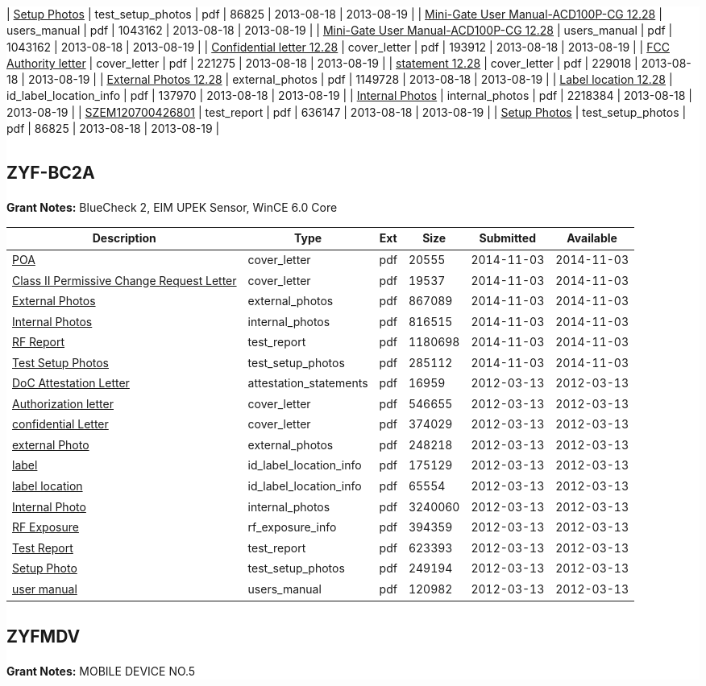 | [Setup Photos](ZYFACD100P-CG/48073254d633cdfadde2f6f90e5db0a0/2045803.pdf) | test_setup_photos | pdf | 86825 | 2013-08-18 | 2013-08-19 |
| [Mini-Gate User Manual-ACD100P-CG 12.28](ZYFACD100P-CG/48073254d633cdfadde2f6f90e5db0a0/2045804.pdf) | users_manual | pdf | 1043162 | 2013-08-18 | 2013-08-19 |
| [Mini-Gate User Manual-ACD100P-CG 12.28](ZYFACD100P-CG/2c77ae829f1c17aa2d7c4a613adb7812/2045804.pdf) | users_manual | pdf | 1043162 | 2013-08-18 | 2013-08-19 |
| [Confidential letter 12.28](ZYFACD100P-CG/2c77ae829f1c17aa2d7c4a613adb7812/2045788.pdf) | cover_letter | pdf | 193912 | 2013-08-18 | 2013-08-19 |
| [FCC Authority letter](ZYFACD100P-CG/2c77ae829f1c17aa2d7c4a613adb7812/2045789.pdf) | cover_letter | pdf | 221275 | 2013-08-18 | 2013-08-19 |
| [statement 12.28](ZYFACD100P-CG/2c77ae829f1c17aa2d7c4a613adb7812/2045790.pdf) | cover_letter | pdf | 229018 | 2013-08-18 | 2013-08-19 |
| [External Photos 12.28](ZYFACD100P-CG/2c77ae829f1c17aa2d7c4a613adb7812/2045791.pdf) | external_photos | pdf | 1149728 | 2013-08-18 | 2013-08-19 |
| [Label location 12.28](ZYFACD100P-CG/2c77ae829f1c17aa2d7c4a613adb7812/2045792.pdf) | id_label_location_info | pdf | 137970 | 2013-08-18 | 2013-08-19 |
| [Internal Photos](ZYFACD100P-CG/2c77ae829f1c17aa2d7c4a613adb7812/2045794.pdf) | internal_photos | pdf | 2218384 | 2013-08-18 | 2013-08-19 |
| [SZEM120700426801](ZYFACD100P-CG/2c77ae829f1c17aa2d7c4a613adb7812/2045815.pdf) | test_report | pdf | 636147 | 2013-08-18 | 2013-08-19 |
| [Setup Photos](ZYFACD100P-CG/2c77ae829f1c17aa2d7c4a613adb7812/2045803.pdf) | test_setup_photos | pdf | 86825 | 2013-08-18 | 2013-08-19 |
## ZYF-BC2A
**Grant Notes:** BlueCheck 2, EIM UPEK Sensor, WinCE 6.0 Core

| Description | Type | Ext | Size | Submitted | Available |
| ----------- | ---- | --- | ---- | --------- | --------- |
| [POA](ZYF-BC2A/debdea45295dc25ecda36fa3641fe91f/2434531.pdf) | cover_letter | pdf | 20555 | 2014-11-03 | 2014-11-03 |
| [Class II Permissive Change Request Letter](ZYF-BC2A/debdea45295dc25ecda36fa3641fe91f/2434532.pdf) | cover_letter | pdf | 19537 | 2014-11-03 | 2014-11-03 |
| [External Photos](ZYF-BC2A/debdea45295dc25ecda36fa3641fe91f/2434535.pdf) | external_photos | pdf | 867089 | 2014-11-03 | 2014-11-03 |
| [Internal Photos](ZYF-BC2A/debdea45295dc25ecda36fa3641fe91f/2434536.pdf) | internal_photos | pdf | 816515 | 2014-11-03 | 2014-11-03 |
| [RF Report](ZYF-BC2A/debdea45295dc25ecda36fa3641fe91f/2434533.pdf) | test_report | pdf | 1180698 | 2014-11-03 | 2014-11-03 |
| [Test Setup Photos](ZYF-BC2A/debdea45295dc25ecda36fa3641fe91f/2434534.pdf) | test_setup_photos | pdf | 285112 | 2014-11-03 | 2014-11-03 |
| [DoC Attestation Letter](ZYF-BC2A/c530246fe1c5a067e064b4feeef65442/1654487.pdf) | attestation_statements | pdf | 16959 | 2012-03-13 | 2012-03-13 |
| [Authorization letter](ZYF-BC2A/c530246fe1c5a067e064b4feeef65442/1654485.pdf) | cover_letter | pdf | 546655 | 2012-03-13 | 2012-03-13 |
| [confidential Letter](ZYF-BC2A/c530246fe1c5a067e064b4feeef65442/1654486.pdf) | cover_letter | pdf | 374029 | 2012-03-13 | 2012-03-13 |
| [external Photo](ZYF-BC2A/c530246fe1c5a067e064b4feeef65442/1654491.pdf) | external_photos | pdf | 248218 | 2012-03-13 | 2012-03-13 |
| [label](ZYF-BC2A/c530246fe1c5a067e064b4feeef65442/1654492.pdf) | id_label_location_info | pdf | 175129 | 2012-03-13 | 2012-03-13 |
| [label location](ZYF-BC2A/c530246fe1c5a067e064b4feeef65442/1654493.pdf) | id_label_location_info | pdf | 65554 | 2012-03-13 | 2012-03-13 |
| [Internal Photo](ZYF-BC2A/c530246fe1c5a067e064b4feeef65442/1654494.pdf) | internal_photos | pdf | 3240060 | 2012-03-13 | 2012-03-13 |
| [RF Exposure](ZYF-BC2A/c530246fe1c5a067e064b4feeef65442/1654495.pdf) | rf_exposure_info | pdf | 394359 | 2012-03-13 | 2012-03-13 |
| [Test Report](ZYF-BC2A/c530246fe1c5a067e064b4feeef65442/1654496.pdf) | test_report | pdf | 623393 | 2012-03-13 | 2012-03-13 |
| [Setup Photo](ZYF-BC2A/c530246fe1c5a067e064b4feeef65442/1654497.pdf) | test_setup_photos | pdf | 249194 | 2012-03-13 | 2012-03-13 |
| [user manual](ZYF-BC2A/c530246fe1c5a067e064b4feeef65442/1654498.pdf) | users_manual | pdf | 120982 | 2012-03-13 | 2012-03-13 |
## ZYFMDV
**Grant Notes:** MOBILE DEVICE NO.5
